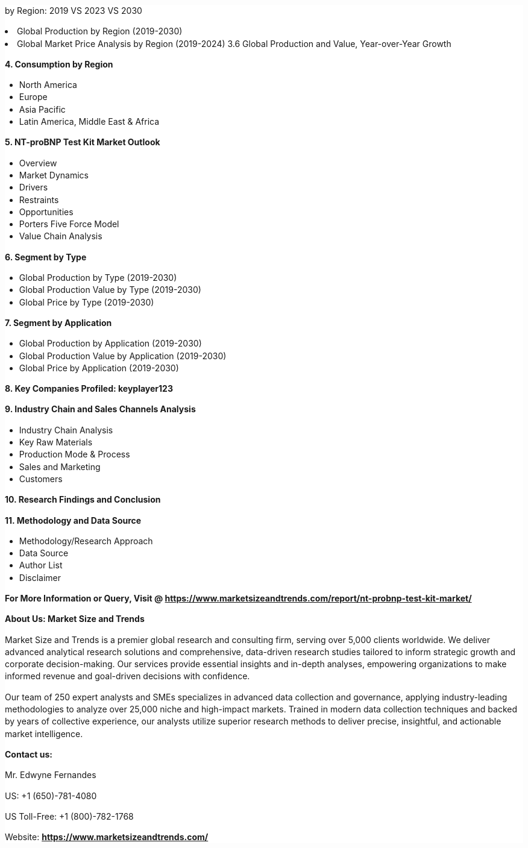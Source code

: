 by Region: 2019 VS 2023 VS 2030</li><li>Global Production by Region (2019-2030)</li><li>Global Market Price Analysis by Region (2019-2024) 3.6 Global Production and Value, Year-over-Year Growth</li></ul><p><strong>4. Consumption by Region</strong></p><ul><li>North America</li><li>Europe</li><li>Asia Pacific</li><li>Latin America, Middle East &amp; Africa</li></ul><p><strong>5. NT-proBNP Test Kit Market Outlook</strong></p><ul><li>Overview</li><li>Market Dynamics</li><li>Drivers</li><li>Restraints</li><li>Opportunities</li><li>Porters Five Force Model</li><li>Value Chain Analysis&nbsp;</li></ul><p><strong>6. Segment by Type</strong></p><ul><li>Global Production by Type (2019-2030)</li><li>Global Production Value by Type (2019-2030)</li><li>Global Price by Type (2019-2030)</li></ul><p><strong>7. Segment by Application</strong></p><ul><li>Global Production by Application (2019-2030)</li><li>Global Production Value by Application (2019-2030)</li><li>Global Price by Application (2019-2030)</li></ul><p><strong>8. Key Companies Profiled: keyplayer123</strong></p><p><strong>9. Industry Chain and Sales Channels Analysis</strong></p><ul><li>Industry Chain Analysis</li><li>Key Raw Materials</li><li>Production Mode &amp; Process</li><li>Sales and Marketing</li><li>Customers</li></ul><p><strong>10. Research Findings and Conclusion</strong></p><p><strong>11. Methodology and Data Source</strong></p><ul><li>Methodology/Research Approach</li><li>Data Source</li><li>Author List</li><li>Disclaimer</li></ul></p><p><strong>For More Information or Query, Visit @ <a href="https://www.marketsizeandtrends.com/report/nt-probnp-test-kit-market/">https://www.marketsizeandtrends.com/report/nt-probnp-test-kit-market/</a></strong></p><p><strong>About Us: Market Size and Trends</strong></p><p>Market Size and Trends is a premier global research and consulting firm, serving over 5,000 clients worldwide. We deliver advanced analytical research solutions and comprehensive, data-driven research studies tailored to inform strategic growth and corporate decision-making. Our services provide essential insights and in-depth analyses, empowering organizations to make informed revenue and goal-driven decisions with confidence.</p><p>Our team of 250 expert analysts and SMEs specializes in advanced data collection and governance, applying industry-leading methodologies to analyze over 25,000 niche and high-impact markets. Trained in modern data collection techniques and backed by years of collective experience, our analysts utilize superior research methods to deliver precise, insightful, and actionable market intelligence.</p><p><strong>Contact us:</strong></p><p>Mr. Edwyne Fernandes</p><p>US: +1 (650)-781-4080</p><p>US Toll-Free: +1 (800)-782-1768</p><p>Website: <strong><a href="https://www.marketsizeandtrends.com/">https://www.marketsizeandtrends.com/</a></strong></p>
